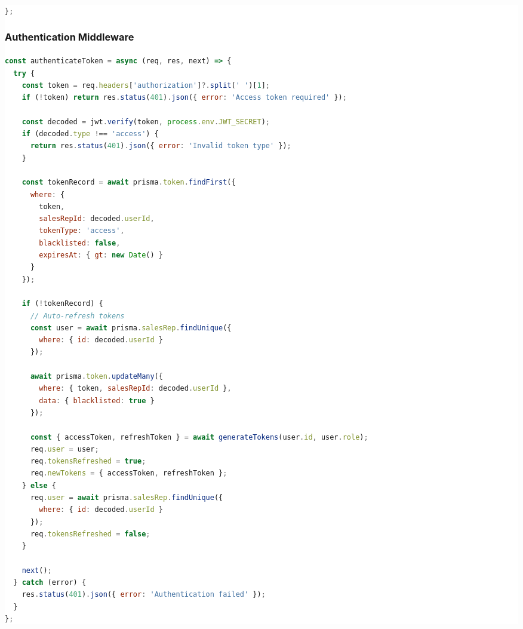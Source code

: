 ```javascript
};
```

### Authentication Middleware
```javascript
const authenticateToken = async (req, res, next) => {
  try {
    const token = req.headers['authorization']?.split(' ')[1];
    if (!token) return res.status(401).json({ error: 'Access token required' });

    const decoded = jwt.verify(token, process.env.JWT_SECRET);
    if (decoded.type !== 'access') {
      return res.status(401).json({ error: 'Invalid token type' });
    }

    const tokenRecord = await prisma.token.findFirst({
      where: {
        token,
        salesRepId: decoded.userId,
        tokenType: 'access',
        blacklisted: false,
        expiresAt: { gt: new Date() }
      }
    });

    if (!tokenRecord) {
      // Auto-refresh tokens
      const user = await prisma.salesRep.findUnique({
        where: { id: decoded.userId }
      });
      
      await prisma.token.updateMany({
        where: { token, salesRepId: decoded.userId },
        data: { blacklisted: true }
      });

      const { accessToken, refreshToken } = await generateTokens(user.id, user.role);
      req.user = user;
      req.tokensRefreshed = true;
      req.newTokens = { accessToken, refreshToken };
    } else {
      req.user = await prisma.salesRep.findUnique({
        where: { id: decoded.userId }
      });
      req.tokensRefreshed = false;
    }

    next();
  } catch (error) {
    res.status(401).json({ error: 'Authentication failed' });
  }
};
```
